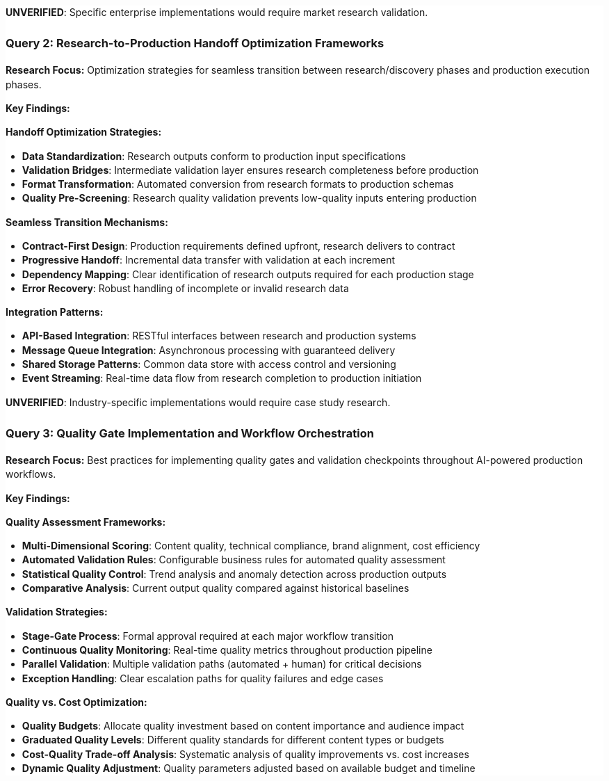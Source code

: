 **UNVERIFIED**: Specific enterprise implementations would require market research validation.

### Query 2: Research-to-Production Handoff Optimization Frameworks

**Research Focus:** Optimization strategies for seamless transition between research/discovery phases and production execution phases.

**Key Findings:**

**Handoff Optimization Strategies:**
- **Data Standardization**: Research outputs conform to production input specifications
- **Validation Bridges**: Intermediate validation layer ensures research completeness before production
- **Format Transformation**: Automated conversion from research formats to production schemas
- **Quality Pre-Screening**: Research quality validation prevents low-quality inputs entering production

**Seamless Transition Mechanisms:**
- **Contract-First Design**: Production requirements defined upfront, research delivers to contract
- **Progressive Handoff**: Incremental data transfer with validation at each increment
- **Dependency Mapping**: Clear identification of research outputs required for each production stage
- **Error Recovery**: Robust handling of incomplete or invalid research data

**Integration Patterns:**
- **API-Based Integration**: RESTful interfaces between research and production systems
- **Message Queue Integration**: Asynchronous processing with guaranteed delivery
- **Shared Storage Patterns**: Common data store with access control and versioning
- **Event Streaming**: Real-time data flow from research completion to production initiation

**UNVERIFIED**: Industry-specific implementations would require case study research.

### Query 3: Quality Gate Implementation and Workflow Orchestration

**Research Focus:** Best practices for implementing quality gates and validation checkpoints throughout AI-powered production workflows.

**Key Findings:**

**Quality Assessment Frameworks:**
- **Multi-Dimensional Scoring**: Content quality, technical compliance, brand alignment, cost efficiency
- **Automated Validation Rules**: Configurable business rules for automated quality assessment
- **Statistical Quality Control**: Trend analysis and anomaly detection across production outputs
- **Comparative Analysis**: Current output quality compared against historical baselines

**Validation Strategies:**
- **Stage-Gate Process**: Formal approval required at each major workflow transition
- **Continuous Quality Monitoring**: Real-time quality metrics throughout production pipeline
- **Parallel Validation**: Multiple validation paths (automated + human) for critical decisions
- **Exception Handling**: Clear escalation paths for quality failures and edge cases

**Quality vs. Cost Optimization:**
- **Quality Budgets**: Allocate quality investment based on content importance and audience impact
- **Graduated Quality Levels**: Different quality standards for different content types or budgets
- **Cost-Quality Trade-off Analysis**: Systematic analysis of quality improvements vs. cost increases
- **Dynamic Quality Adjustment**: Quality parameters adjusted based on available budget and timeline
